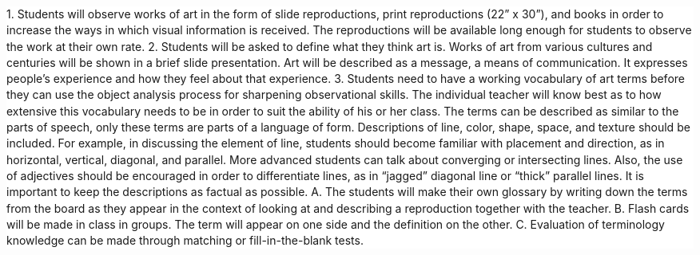 <tr>
<td>
1.
</td>
<td>
Students will observe works of art in the form of slide reproductions, print reproductions (22” x 30”), and books in order to increase the ways in which visual information is received. The reproductions will be available long enough for students to observe the work at their own rate.
</td>
</tr>
<tr>
<td>
2.
</td>
<td>
Students will be asked to define what they think art is. Works of art from various cultures and centuries will be shown in a brief slide presentation. Art will be described as a message, a means of communication. It expresses people’s experience and how they feel about that experience.
</td>
</tr>
<tr>
<td>
3.
</td>
<td>
Students need to have a working vocabulary of art terms before they can use the object analysis process for sharpening observational skills. The individual teacher will know best as to how extensive this vocabulary needs to be in order to suit the ability of his or her class. The terms can be described as similar to the parts of speech, only these terms are parts of a language of form. Descriptions of line, color, shape, space, and texture should be included. For example, in discussing the element of line, students should become familiar with placement and direction, as in horizontal, vertical, diagonal, and parallel. More advanced students can talk about converging or intersecting lines. Also, the use of adjectives should be encouraged in order to differentiate lines, as in “jagged” diagonal line or “thick” parallel lines. It is important to keep the descriptions as factual as possible.
</td>
</tr>
<tr>
<td>
A.
</td>
<td>
The students will make their own glossary by writing down the terms from the board as they appear in the context of looking at and describing a reproduction together with the teacher.
</td>
</tr>
<tr>
<td>
B.
</td>
<td>
Flash cards will be made in class in groups. The term will appear on one side and the definition on the other.
</td>
</tr>
<tr>
<td>
C.
</td>
<td>
Evaluation of terminology knowledge can be made through matching or fill-in-the-blank tests.
</td>
</tr>
<tr>